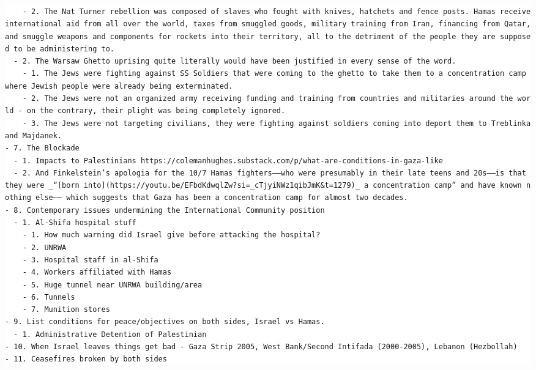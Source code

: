         - 2. The Nat Turner rebellion was composed of slaves who fought with knives, hatchets and fence posts. Hamas receive international aid from all over the world, taxes from smuggled goods, military training from Iran, financing from Qatar, and smuggle weapons and components for rockets into their territory, all to the detriment of the people they are supposed to be administering to.
      - 2. The Warsaw Ghetto uprising quite literally would have been justified in every sense of the word.
        - 1. The Jews were fighting against SS Soldiers that were coming to the ghetto to take them to a concentration camp where Jewish people were already being exterminated.
        - 2. The Jews were not an organized army receiving funding and training from countries and militaries around the world - on the contrary, their plight was being completely ignored.
        - 3. The Jews were not targeting civilians, they were fighting against soldiers coming into deport them to Treblinka and Majdanek.
    - 7. The Blockade
      - 1. Impacts to Palestinians https://colemanhughes.substack.com/p/what-are-conditions-in-gaza-like
      - 2. And Finkelstein’s apologia for the 10/7 Hamas fighters––who were presumably in their late teens and 20s––is that they were _“[born into](https://youtu.be/EFbdKdwqlZw?si=_cTjyiNWz1qibJmK&t=1279)_ a concentration camp” and have known nothing else–– which suggests that Gaza has been a concentration camp for almost two decades.
    - 8. Contemporary issues undermining the International Community position
      - 1. Al-Shifa hospital stuff
        - 1. How much warning did Israel give before attacking the hospital?
        - 2. UNRWA
        - 3. Hospital staff in al-Shifa
        - 4. Workers affiliated with Hamas
        - 5. Huge tunnel near UNRWA building/area
        - 6. Tunnels
        - 7. Munition stores
    - 9. List conditions for peace/objectives on both sides, Israel vs Hamas.
      - 1. Administrative Detention of Palestinian
    - 10. When Israel leaves things get bad - Gaza Strip 2005, West Bank/Second Intifada (2000-2005), Lebanon (Hezbollah)
    - 11. Ceasefires broken by both sides


#
